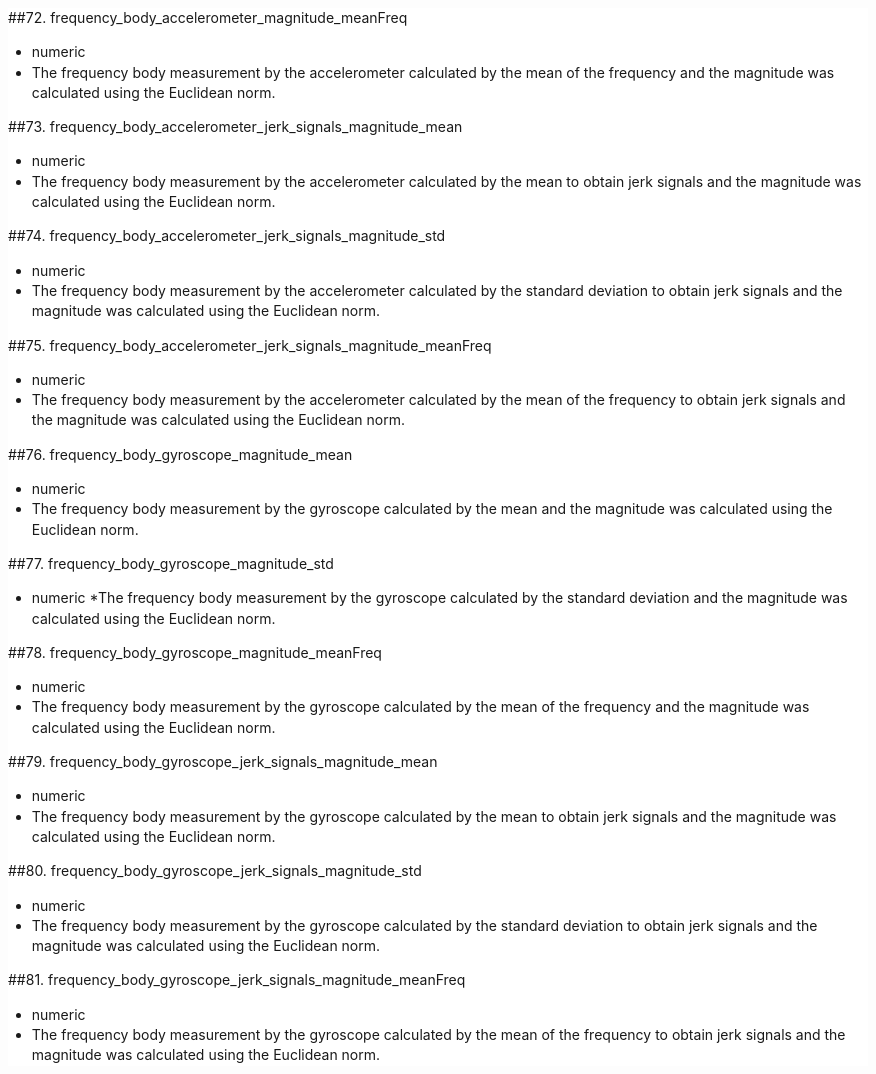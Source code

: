 ##72. 			frequency_body_accelerometer_magnitude_meanFreq    
* numeric
* The frequency body measurement by the accelerometer calculated by the mean of the frequency and the magnitude was calculated using the Euclidean norm.

##73. 			frequency_body_accelerometer_jerk_signals_magnitude_mean    
* numeric
* The frequency body measurement by the accelerometer calculated by the mean to obtain jerk signals and the magnitude was calculated using the Euclidean norm.

##74. 			frequency_body_accelerometer_jerk_signals_magnitude_std    
* numeric
* The frequency body measurement by the accelerometer calculated by the standard deviation to obtain jerk signals and the magnitude was calculated using the Euclidean norm.

##75. 			frequency_body_accelerometer_jerk_signals_magnitude_meanFreq    
* numeric
* The frequency body measurement by the accelerometer calculated by the mean of the frequency to obtain jerk signals and the magnitude was calculated using the Euclidean norm.

##76. 			frequency_body_gyroscope_magnitude_mean    
* numeric
* The frequency body measurement by the gyroscope calculated by the mean and the magnitude was calculated using the Euclidean norm.

##77.		 	frequency_body_gyroscope_magnitude_std    
* numeric
*The frequency body measurement by the gyroscope calculated by the standard deviation and the magnitude was calculated using the Euclidean norm.

##78. 			frequency_body_gyroscope_magnitude_meanFreq    
* numeric
* The frequency body measurement by the gyroscope calculated by the mean of the frequency and the magnitude was calculated using the Euclidean norm.

##79. 			frequency_body_gyroscope_jerk_signals_magnitude_mean    
* numeric
* The frequency body measurement by the gyroscope calculated by the mean to obtain jerk signals and the magnitude was calculated using the Euclidean norm.

##80. 			frequency_body_gyroscope_jerk_signals_magnitude_std    
* numeric
* The frequency body measurement by the gyroscope calculated by the standard deviation to obtain jerk signals and the magnitude was calculated using the Euclidean norm.

##81. 			frequency_body_gyroscope_jerk_signals_magnitude_meanFreq    
* numeric
* The frequency body measurement by the gyroscope calculated by the mean of the frequency to obtain jerk signals and the magnitude was calculated using the Euclidean norm.
